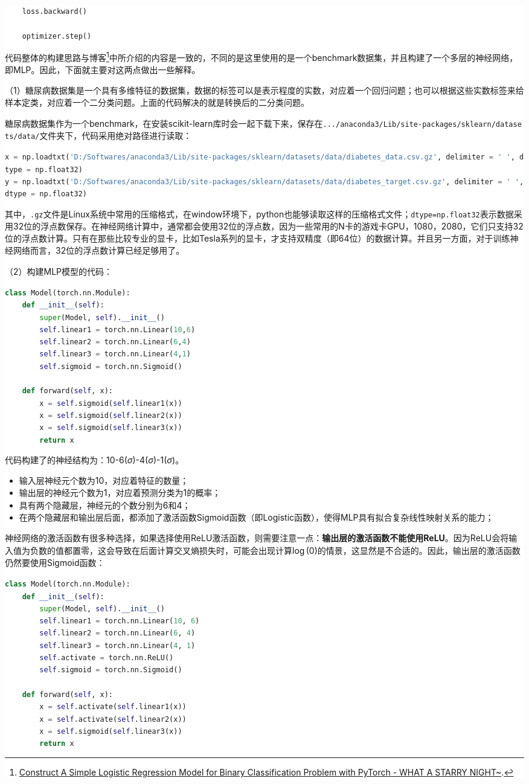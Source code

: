 ```python
    loss.backward()
    
    optimizer.step()
```

代码整体的构建思路与博客[^2]中所介绍的内容是一致的，不同的是这里使用的是一个benchmark数据集，并且构建了一个多层的神经网络，即MLP。因此，下面就主要对这两点做出一些解释。

（1）糖尿病数据集是一个具有多维特征的数据集，数据的标签可以是表示程度的实数，对应着一个回归问题；也可以根据这些实数标签来给样本定类，对应着一个二分类问题。上面的代码解决的就是转换后的二分类问题。

糖尿病数据集作为一个benchmark，在安装scikit-learn库时会一起下载下来，保存在`.../anaconda3/Lib/site-packages/sklearn/datasets/data/`文件夹下，代码采用绝对路径进行读取：

```python
x = np.loadtxt('D:/Softwares/anaconda3/Lib/site-packages/sklearn/datasets/data/diabetes_data.csv.gz', delimiter = ' ', dtype = np.float32)
y = np.loadtxt('D:/Softwares/anaconda3/Lib/site-packages/sklearn/datasets/data/diabetes_target.csv.gz', delimiter = ' ', dtype = np.float32)
```

其中，`.gz`文件是Linux系统中常用的压缩格式，在window环境下，python也能够读取这样的压缩格式文件；`dtype=np.float32`表示数据采用32位的浮点数保存。在神经网络计算中，通常都会使用32位的浮点数，因为一些常用的N卡的游戏卡GPU，1080，2080，它们只支持32位的浮点数计算。只有在那些比较专业的显卡，比如Tesla系列的显卡，才支持双精度（即64位）的数据计算。并且另一方面，对于训练神经网络而言，32位的浮点数计算已经足够用了。

（2）构建MLP模型的代码：

```python
class Model(torch.nn.Module):
    def __init__(self):
        super(Model, self).__init__()
        self.linear1 = torch.nn.Linear(10,6)
        self.linear2 = torch.nn.Linear(6,4)
        self.linear3 = torch.nn.Linear(4,1)
        self.sigmoid = torch.nn.Sigmoid()
        
    def forward(self, x):
        x = self.sigmoid(self.linear1(x))
        x = self.sigmoid(self.linear2(x))
        x = self.sigmoid(self.linear3(x))
        return x 
```

代码构建了的神经结构为：10-6($\sigma$)-4($\sigma$)-1($\sigma$)。

- 输入层神经元个数为10，对应着特征的数量；
- 输出层的神经元个数为1，对应着预测分类为1的概率；
- 具有两个隐藏层，神经元的个数分别为6和4；
- 在两个隐藏层和输出层后面，都添加了激活函数Sigmoid函数（即Logistic函数），使得MLP具有拟合复杂线性映射关系的能力；

神经网络的激活函数有很多种选择，如果选择使用ReLU激活函数，则需要注意一点：**输出层的激活函数不能使用ReLU**。因为ReLU会将输入值为负数的值都置零，这会导致在后面计算交叉熵损失时，可能会出现计算$\log(0)$的情景，这显然是不合适的。因此，输出层的激活函数仍然要使用Sigmoid函数：

```python
class Model(torch.nn.Module):
    def __init__(self):
        super(Model, self).__init__()
        self.linear1 = torch.nn.Linear(10, 6)
        self.linear2 = torch.nn.Linear(6, 4)
        self.linear3 = torch.nn.Linear(4, 1)
        self.activate = torch.nn.ReLU()
        self.sigmoid = torch.nn.Sigmoid()
        
    def forward(self, x):
        x = self.activate(self.linear1(x))
        x = self.activate(self.linear2(x))
        x = self.sigmoid(self.linear3(x))
        return x 
```


[^1]: [07.处理多维特征的输入 - 刘二大人](https://www.bilibili.com/video/BV1Y7411d7Ys?p=7&vd_source=8aeddead7f39b0189fff9b14fa090a75).
[^2]: [Construct A Simple Logistic Regression Model for Binary Classification Problem with PyTorch - WHAT A STARRY NIGHT~](https://helloworld-1017.github.io/2023-04-09/16-38-03.html).
[^3]: [Simple Gradient Descend (GD) and Stochastic Gradient Descend (SGD) Methods Selecting Optimum Weight of Linear Model - WHAT A STARRY NIGHT~](https://helloworld-1017.github.io/2023-04-04/10-04-03.html).
[^4]: [`torch.utils.data`: Platform-specific behaviors — PyTorch 2.3 documentation](https://pytorch.org/docs/stable/data.html#platform-specific-behaviors).
[^5]: [TypeError: can't pickle Environment objects · Issue #526 · pytorch/examples](https://github.com/pytorch/examples/issues/526).